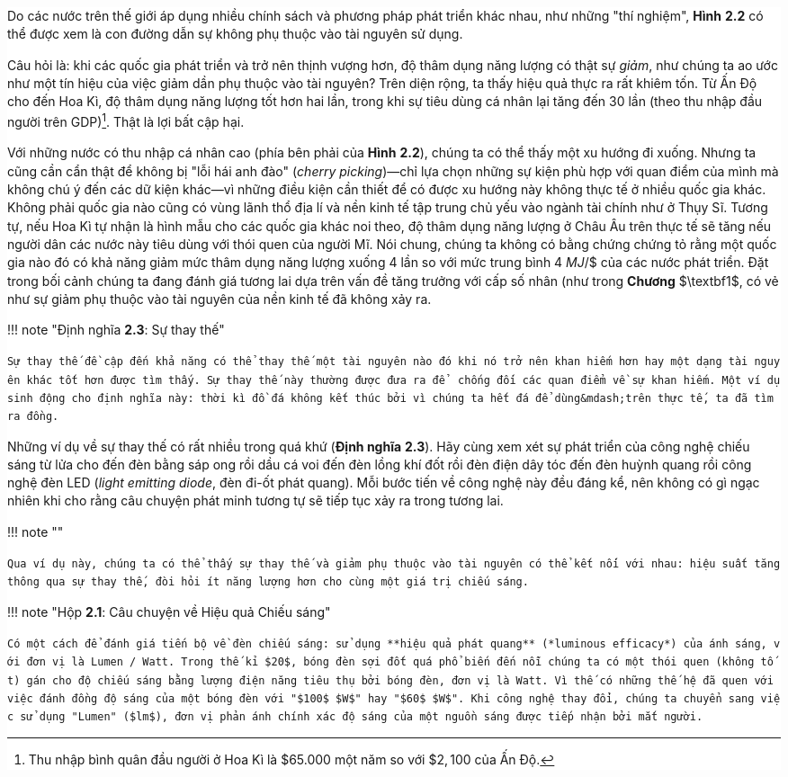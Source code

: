 [^7]:

	Nhưng dịch vụ này có thể bao gồm: lớp học thanh nhạc, định hướng cuộc sống, khóa trị liệu tâm lí, tài chính cá nhân và các hoạt động khác cần tiêu thụ ít tài nguyên.
	
Do các nước trên thế giới áp dụng nhiều chính sách và phương pháp phát triển khác nhau, như những "thí nghiệm", **Hình** $\textbf{2.2}$ có thể được xem là con đường dẫn sự không phụ thuộc vào tài nguyên sử dụng.

Câu hỏi là: khi các quốc gia phát triển và trở nên thịnh vượng hơn, độ thâm dụng năng lượng có thật sự *giảm*, như chúng ta ao ước như một tín hiệu của việc giảm dần phụ thuộc vào tài nguyên? Trên diện rộng, ta thấy hiệu quả thực ra rất khiêm tốn. Từ Ấn Độ cho đến Hoa Kì, độ thâm dụng năng lượng tốt hơn hai lần, trong khi sự tiêu dùng cá nhân lại tăng đến 30 lần (theo thu nhập đầu người trên GDP)[^8]. Thật là lợi bất cập hại. 

[^8]:

	Thu nhập bình quân đầu người ở Hoa Kì là $\$65.000$ một năm so với $\$2{,}100$ của Ấn Độ.  
	
Với những nước có thu nhập cá nhân cao (phía bên phải của **Hình** $\textbf{2.2}$), chúng ta có thể thấy một xu hướng đi xuống. Nhưng ta cũng cần cẩn thật để không bị "lỗi hái anh đào" (*cherry picking*)&mdash;chỉ lựa chọn những sự kiện phù hợp với quan điểm của mình mà không chú ý đến các dữ kiện khác&mdash;vì những điều kiện cần thiết để có được xu hướng này không thực tế ở nhiều quốc gia khác. Không phải quốc gia nào cũng có vùng lãnh thổ địa lí và nền kinh tế tập trung chủ yếu vào ngành tài chính như ở Thụy Sĩ. Tương tự, nếu Hoa Kì tự nhận là hình mẫu cho các quốc gia khác noi theo, độ thâm dụng năng lượng ở Châu Âu trên thực tế sẽ tăng nếu người dân các nước này tiêu dùng với thói quen của người Mĩ. Nói chung, chúng ta không có bằng chứng chứng tỏ rằng một quốc gia nào đó có khả năng giảm mức thâm dụng năng lượng xuống 4 lần so với mức trung bình $4$ $MJ/\$$ của các nước phát triển. Đặt trong bối cảnh chúng ta đang đánh giá tương lai dựa trên vấn đề tăng trưởng với cấp số nhân (như trong **Chương** $\textbf1$, có vẻ như sự giảm phụ thuộc vào tài nguyên của nền kinh tế đã không xảy ra.

!!! note "Định nghĩa $\textbf{2.3}$: Sự thay thế"

	Sự thay thế đề cập đến khả năng có thể thay thế một tài nguyên nào đó khi nó trở nên khan hiếm hơn hay một dạng tài nguyên khác tốt hơn được tìm thấy. Sự thay thế này thường được đưa ra để  chống đối các quan điểm về sự khan hiếm. Một ví dụ sinh động cho định nghĩa này: thời kì đồ đá không kết thúc bởi vì chúng ta hết đá để dùng&mdash;trên thực tế, ta đã tìm ra đồng.
	
Những ví dụ về sự thay thế có rất nhiều trong quá khứ (**Định nghĩa** $\textbf{2.3}$). Hãy cùng xem xét sự phát triển của công nghệ chiếu sáng từ lửa cho đến đèn bằng sáp ong rồi dầu cá voi đến đèn lồng khí đốt rồi đèn điện dây tóc đến đèn huỳnh quang rồi công nghệ đèn LED (*light emitting diode*, đèn đi-ốt phát quang). Mỗi bước tiến về công nghệ này đều đáng kể, nên không có gì ngạc nhiên khi cho rằng câu chuyện phát minh tương tự sẽ tiếp tục xảy ra trong tương lai.

!!! note ""

	Qua ví dụ này, chúng ta có thể thấy sự thay thế và giảm phụ thuộc vào tài nguyên có thể kết nối với nhau: hiệu suất tăng thông qua sự thay thế, đòi hỏi ít năng lượng hơn cho cùng một giá trị chiếu sáng.

!!! note "Hộp $\textbf{2.1}$: Câu chuyện về Hiệu quả Chiếu sáng"

	Có một cách để đánh giá tiến bộ về đèn chiếu sáng: sử dụng **hiệu quả phát quang** (*luminous efficacy*) của ánh sáng, với đơn vị là Lumen / Watt. Trong thế kỉ $20$, bóng đèn sợi đốt quá phổ biến đến nỗi chúng ta có một thói quen (không tốt) gán cho độ chiếu sáng bằng lượng điện năng tiêu thụ bởi bóng đèn, đơn vị là Watt. Vì thế có những thế hệ đã quen với việc đánh đồng độ sáng của một bóng đèn với "$100$ $W$" hay "$60$ $W$". Khi công nghệ thay đổi, chúng ta chuyển sang việc sử dụng "Lumen" ($lm$), đơn vị phản ánh chính xác độ sáng của một nguồn sáng được tiếp nhận bởi mắt người.
	
